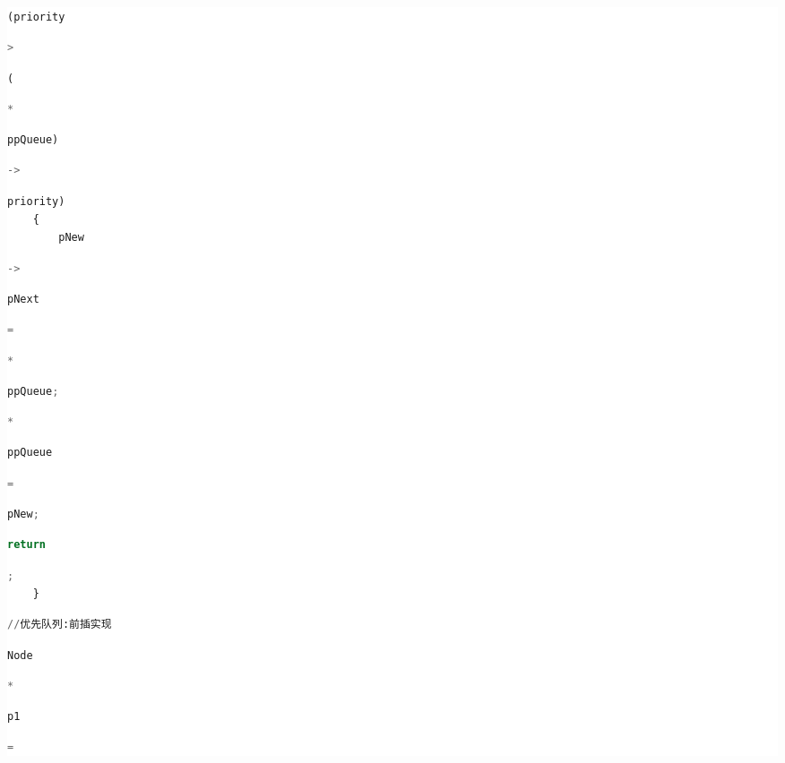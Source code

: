 ```python
(priority
```
```python
>
```
```python
(
```
```python
*
```
```python
ppQueue)
```
```python
->
```
```python
priority)
    {
        pNew
```
```python
->
```
```python
pNext
```
```python
=
```
```python
*
```
```python
ppQueue;
```
```python
*
```
```python
ppQueue
```
```python
=
```
```python
pNew;
```
```python
return
```
```python
;
    }
```
```python
//优先队列:前插实现
```
```python
Node
```
```python
*
```
```python
p1
```
```python
=
```
```python
```